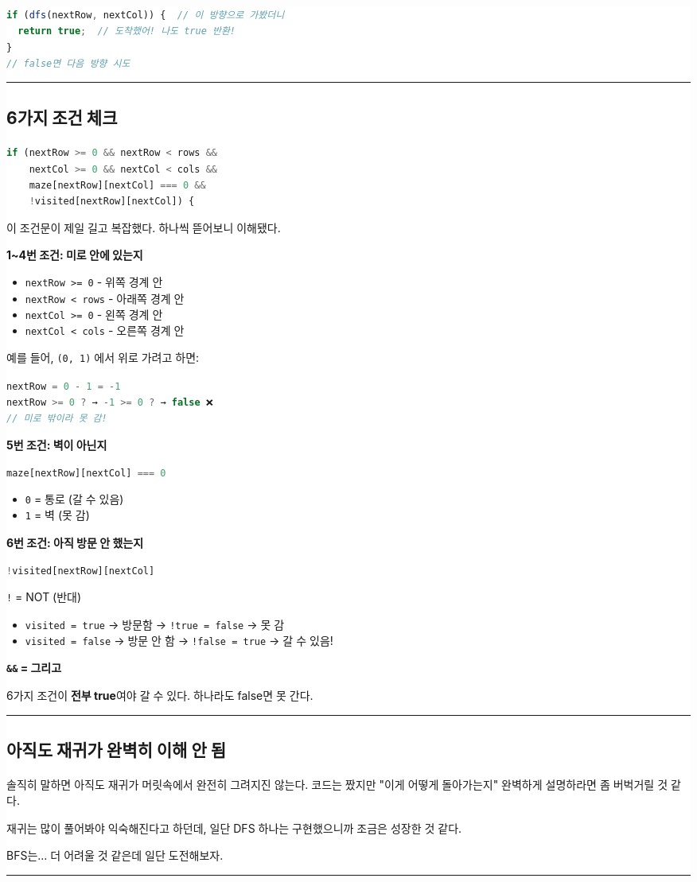 ```js
if (dfs(nextRow, nextCol)) {  // 이 방향으로 가봤더니
  return true;  // 도착했어! 나도 true 반환!
}
// false면 다음 방향 시도
```

---

## 6가지 조건 체크

```js
if (nextRow >= 0 && nextRow < rows &&
    nextCol >= 0 && nextCol < cols &&
    maze[nextRow][nextCol] === 0 &&
    !visited[nextRow][nextCol]) {
```

이 조건문이 제일 길고 복잡했다. 하나씩 뜯어보니 이해됐다.

**1~4번 조건: 미로 안에 있는지**

- `nextRow >= 0` - 위쪽 경계 안
- `nextRow < rows` - 아래쪽 경계 안
- `nextCol >= 0` - 왼쪽 경계 안
- `nextCol < cols` - 오른쪽 경계 안

예를 들어, `(0, 1)` 에서 위로 가려고 하면:
```js
nextRow = 0 - 1 = -1
nextRow >= 0 ? → -1 >= 0 ? → false ❌
// 미로 밖이라 못 감!
```

**5번 조건: 벽이 아닌지**

```js
maze[nextRow][nextCol] === 0
```

- `0` = 통로 (갈 수 있음)
- `1` = 벽 (못 감)

**6번 조건: 아직 방문 안 했는지**

```js
!visited[nextRow][nextCol]
```

`!` = NOT (반대)
- `visited = true` → 방문함 → `!true = false` → 못 감
- `visited = false` → 방문 안 함 → `!false = true` → 갈 수 있음!

**`&&` = 그리고**

6가지 조건이 **전부 true**여야 갈 수 있다. 하나라도 false면 못 간다.

---

## 아직도 재귀가 완벽히 이해 안 됨

솔직히 말하면 아직도 재귀가 머릿속에서 완전히 그려지진 않는다. 코드는 짰지만 "이게 어떻게 돌아가는지" 완벽하게 설명하라면 좀 버벅거릴 것 같다.

재귀는 많이 풀어봐야 익숙해진다고 하던데, 일단 DFS 하나는 구현했으니까 조금은 성장한 것 같다.

BFS는... 더 어려울 것 같은데 일단 도전해보자.

---

